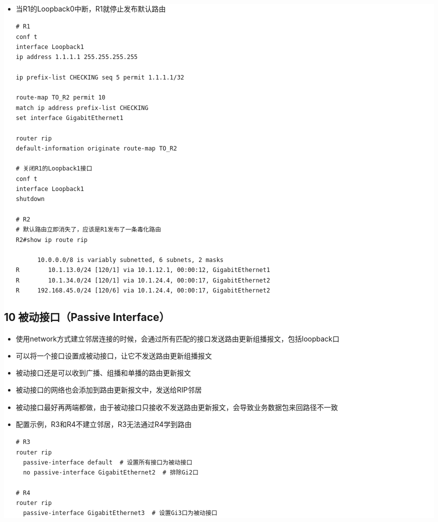 * 当R1的Loopback0中断，R1就停止发布默认路由

  ```shell
  # R1
  conf t
  interface Loopback1
  ip address 1.1.1.1 255.255.255.255

  ip prefix-list CHECKING seq 5 permit 1.1.1.1/32

  route-map TO_R2 permit 10 
  match ip address prefix-list CHECKING
  set interface GigabitEthernet1

  router rip
  default-information originate route-map TO_R2

  # 关闭R1的Loopback1接口
  conf t
  interface Loopback1
  shutdown

  # R2
  # 默认路由立即消失了，应该是R1发布了一条毒化路由
  R2#show ip route rip

        10.0.0.0/8 is variably subnetted, 6 subnets, 2 masks
  R        10.1.13.0/24 [120/1] via 10.1.12.1, 00:00:12, GigabitEthernet1
  R        10.1.34.0/24 [120/1] via 10.1.24.4, 00:00:17, GigabitEthernet2
  R     192.168.45.0/24 [120/6] via 10.1.24.4, 00:00:17, GigabitEthernet2
  ```


## 10 被动接口（Passive Interface）

* 使用network方式建立邻居连接的时候，会通过所有匹配的接口发送路由更新组播报文，包括loopback口
* 可以将一个接口设置成被动接口，让它不发送路由更新组播报文
* 被动接口还是可以收到广播、组播和单播的路由更新报文
* 被动接口的网络也会添加到路由更新报文中，发送给RIP邻居
* 被动接口最好再两端都做，由于被动接口只接收不发送路由更新报文，会导致业务数据包来回路径不一致
* 配置示例，R3和R4不建立邻居，R3无法通过R4学到路由
  
  ```shell
  # R3
  router rip
    passive-interface default  # 设置所有接口为被动接口
    no passive-interface GigabitEthernet2  # 排除Gi2口

  # R4
  router rip
    passive-interface GigabitEthernet3  # 设置Gi3口为被动接口
  ```
